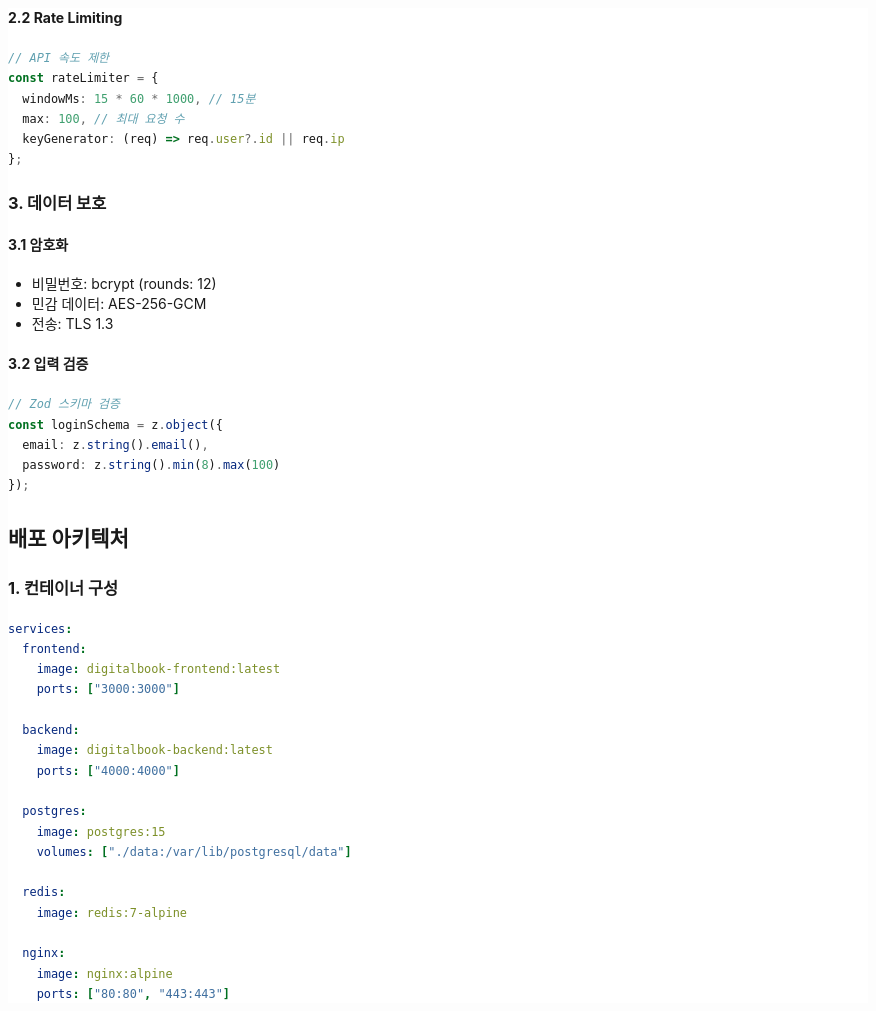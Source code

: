 #### 2.2 Rate Limiting
```typescript
// API 속도 제한
const rateLimiter = {
  windowMs: 15 * 60 * 1000, // 15분
  max: 100, // 최대 요청 수
  keyGenerator: (req) => req.user?.id || req.ip
};
```

### 3. 데이터 보호

#### 3.1 암호화
- 비밀번호: bcrypt (rounds: 12)
- 민감 데이터: AES-256-GCM
- 전송: TLS 1.3

#### 3.2 입력 검증
```typescript
// Zod 스키마 검증
const loginSchema = z.object({
  email: z.string().email(),
  password: z.string().min(8).max(100)
});
```

## 배포 아키텍처

### 1. 컨테이너 구성
```yaml
services:
  frontend:
    image: digitalbook-frontend:latest
    ports: ["3000:3000"]
    
  backend:
    image: digitalbook-backend:latest
    ports: ["4000:4000"]
    
  postgres:
    image: postgres:15
    volumes: ["./data:/var/lib/postgresql/data"]
    
  redis:
    image: redis:7-alpine
    
  nginx:
    image: nginx:alpine
    ports: ["80:80", "443:443"]
```
